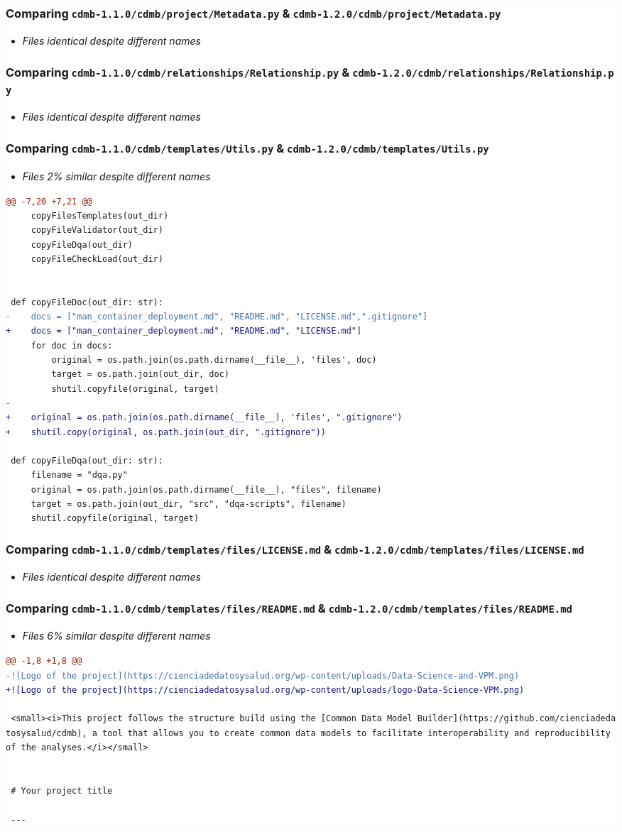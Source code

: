 ### Comparing `cdmb-1.1.0/cdmb/project/Metadata.py` & `cdmb-1.2.0/cdmb/project/Metadata.py`

 * *Files identical despite different names*

### Comparing `cdmb-1.1.0/cdmb/relationships/Relationship.py` & `cdmb-1.2.0/cdmb/relationships/Relationship.py`

 * *Files identical despite different names*

### Comparing `cdmb-1.1.0/cdmb/templates/Utils.py` & `cdmb-1.2.0/cdmb/templates/Utils.py`

 * *Files 2% similar despite different names*

```diff
@@ -7,20 +7,21 @@
     copyFilesTemplates(out_dir)
     copyFileValidator(out_dir)
     copyFileDqa(out_dir)
     copyFileCheckLoad(out_dir)
 
 
 def copyFileDoc(out_dir: str):
-    docs = ["man_container_deployment.md", "README.md", "LICENSE.md",".gitignore"]
+    docs = ["man_container_deployment.md", "README.md", "LICENSE.md"]
     for doc in docs:
         original = os.path.join(os.path.dirname(__file__), 'files', doc)
         target = os.path.join(out_dir, doc)
         shutil.copyfile(original, target)
-
+    original = os.path.join(os.path.dirname(__file__), 'files', ".gitignore")
+    shutil.copy(original, os.path.join(out_dir, ".gitignore"))
 
 def copyFileDqa(out_dir: str):
     filename = "dqa.py"
     original = os.path.join(os.path.dirname(__file__), "files", filename)
     target = os.path.join(out_dir, "src", "dqa-scripts", filename)
     shutil.copyfile(original, target)
```

### Comparing `cdmb-1.1.0/cdmb/templates/files/LICENSE.md` & `cdmb-1.2.0/cdmb/templates/files/LICENSE.md`

 * *Files identical despite different names*

### Comparing `cdmb-1.1.0/cdmb/templates/files/README.md` & `cdmb-1.2.0/cdmb/templates/files/README.md`

 * *Files 6% similar despite different names*

```diff
@@ -1,8 +1,8 @@
-![Logo of the project](https://cienciadedatosysalud.org/wp-content/uploads/Data-Science-and-VPM.png)
+![Logo of the project](https://cienciadedatosysalud.org/wp-content/uploads/logo-Data-Science-VPM.png)
 
 <small><i>This project follows the structure build using the [Common Data Model Builder](https://github.com/cienciadedatosysalud/cdmb), a tool that allows you to create common data models to facilitate interoperability and reproducibility of the analyses.</i></small>
 
 
 # Your project title
 
 ---
```